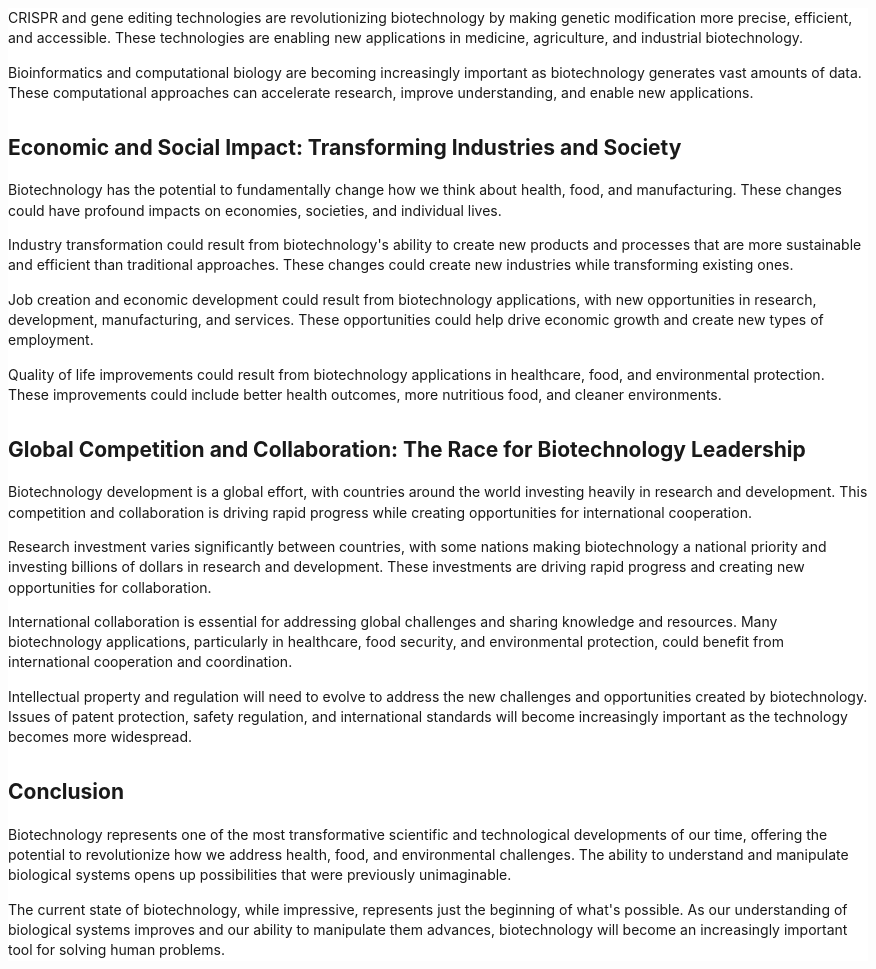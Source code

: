 CRISPR and gene editing technologies are revolutionizing biotechnology by making genetic modification more precise, efficient, and accessible. These technologies are enabling new applications in medicine, agriculture, and industrial biotechnology.

Bioinformatics and computational biology are becoming increasingly important as biotechnology generates vast amounts of data. These computational approaches can accelerate research, improve understanding, and enable new applications.

## Economic and Social Impact: Transforming Industries and Society

Biotechnology has the potential to fundamentally change how we think about health, food, and manufacturing. These changes could have profound impacts on economies, societies, and individual lives.

Industry transformation could result from biotechnology's ability to create new products and processes that are more sustainable and efficient than traditional approaches. These changes could create new industries while transforming existing ones.

Job creation and economic development could result from biotechnology applications, with new opportunities in research, development, manufacturing, and services. These opportunities could help drive economic growth and create new types of employment.

Quality of life improvements could result from biotechnology applications in healthcare, food, and environmental protection. These improvements could include better health outcomes, more nutritious food, and cleaner environments.

## Global Competition and Collaboration: The Race for Biotechnology Leadership

Biotechnology development is a global effort, with countries around the world investing heavily in research and development. This competition and collaboration is driving rapid progress while creating opportunities for international cooperation.

Research investment varies significantly between countries, with some nations making biotechnology a national priority and investing billions of dollars in research and development. These investments are driving rapid progress and creating new opportunities for collaboration.

International collaboration is essential for addressing global challenges and sharing knowledge and resources. Many biotechnology applications, particularly in healthcare, food security, and environmental protection, could benefit from international cooperation and coordination.

Intellectual property and regulation will need to evolve to address the new challenges and opportunities created by biotechnology. Issues of patent protection, safety regulation, and international standards will become increasingly important as the technology becomes more widespread.

## Conclusion

Biotechnology represents one of the most transformative scientific and technological developments of our time, offering the potential to revolutionize how we address health, food, and environmental challenges. The ability to understand and manipulate biological systems opens up possibilities that were previously unimaginable.

The current state of biotechnology, while impressive, represents just the beginning of what's possible. As our understanding of biological systems improves and our ability to manipulate them advances, biotechnology will become an increasingly important tool for solving human problems.
